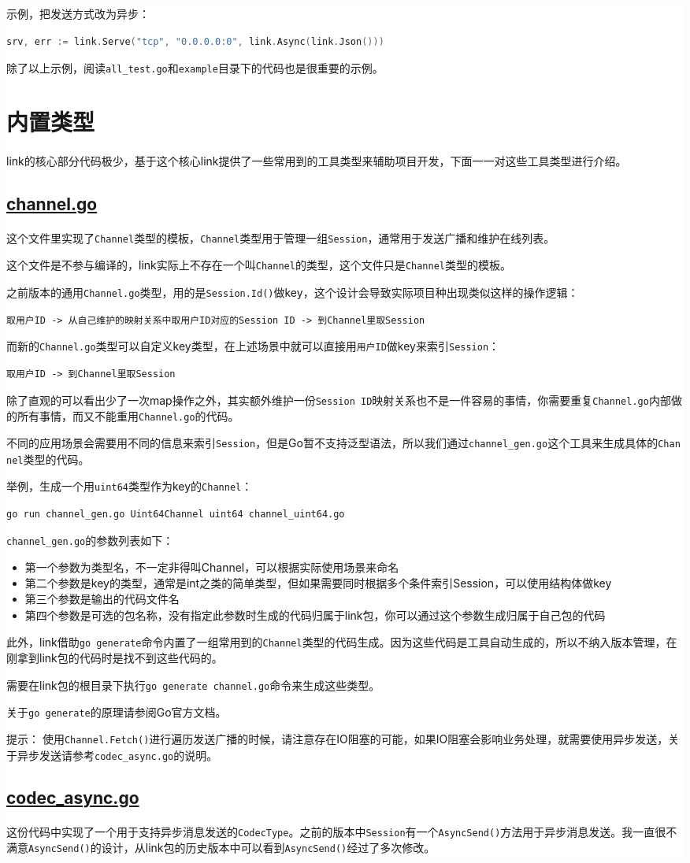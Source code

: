 示例，把发送方式改为异步：

```go
srv, err := link.Serve("tcp", "0.0.0.0:0", link.Async(link.Json()))
```

除了以上示例，阅读`all_test.go`和`example`目录下的代码也是很重要的示例。

内置类型
=======

link的核心部分代码极少，基于这个核心link提供了一些常用到的工具类型来辅助项目开发，下面一一对这些工具类型进行介绍。

[channel.go](https://github.com/funny/link/blob/master/channel.go)
--------------

这个文件里实现了`Channel`类型的模板，`Channel`类型用于管理一组`Session`，通常用于发送广播和维护在线列表。

这个文件是不参与编译的，link实际上不存在一个叫`Channel`的类型，这个文件只是`Channel`类型的模板。

之前版本的通用`Channel.go`类型，用的是`Session.Id()`做key，这个设计会导致实际项目种出现类似这样的操作逻辑：

```
取用户ID -> 从自己维护的映射关系中取用户ID对应的Session ID -> 到Channel里取Session
```

而新的`Channel.go`类型可以自定义key类型，在上述场景中就可以直接用`用户ID`做key来索引`Session`：

```
取用户ID -> 到Channel里取Session
```

除了直观的可以看出少了一次map操作之外，其实额外维护一份`Session ID`映射关系也不是一件容易的事情，你需要重复`Channel.go`内部做的所有事情，而又不能重用`Channel.go`的代码。

不同的应用场景会需要用不同的信息来索引`Session`，但是Go暂不支持泛型语法，所以我们通过`channel_gen.go`这个工具来生成具体的`Channel`类型的代码。

举例，生成一个用`uint64`类型作为key的`Channel`：

```
go run channel_gen.go Uint64Channel uint64 channel_uint64.go
```

`channel_gen.go`的参数列表如下：

* 第一个参数为类型名，不一定非得叫Channel，可以根据实际使用场景来命名
* 第二个参数是key的类型，通常是int之类的简单类型，但如果需要同时根据多个条件索引Session，可以使用结构体做key
* 第三个参数是输出的代码文件名
* 第四个参数是可选的包名称，没有指定此参数时生成的代码归属于link包，你可以通过这个参数生成归属于自己包的代码

此外，link借助`go generate`命令内置了一组常用到的`Channel`类型的代码生成。因为这些代码是工具自动生成的，所以不纳入版本管理，在刚拿到link包的代码时是找不到这些代码的。

需要在link包的根目录下执行`go generate channel.go`命令来生成这些类型。

关于`go generate`的原理请参阅Go官方文档。

提示： 使用`Channel.Fetch()`进行遍历发送广播的时候，请注意存在IO阻塞的可能，如果IO阻塞会影响业务处理，就需要使用异步发送，关于异步发送请参考`codec_async.go`的说明。

[codec_async.go](https://github.com/funny/link/blob/master/codec_async.go)
------------------

这份代码中实现了一个用于支持异步消息发送的`CodecType`。之前的版本中`Session`有一个`AsyncSend()`方法用于异步消息发送。我一直很不满意`AsyncSend()`的设计，从link包的历史版本中可以看到`AsyncSend()`经过了多次修改。
